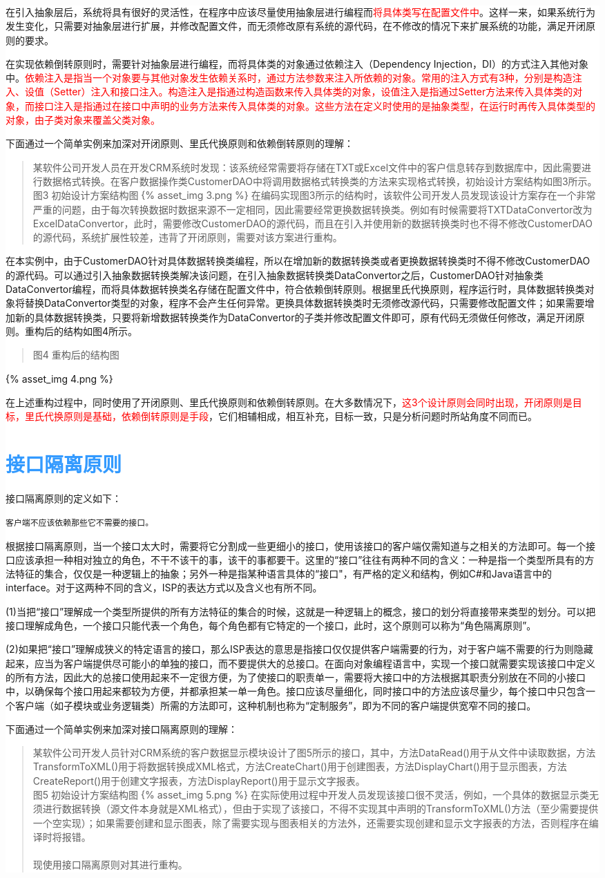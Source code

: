 在引入抽象层后，系统将具有很好的灵活性，在程序中应该尽量使用抽象层进行编程而<span style="color:red">将具体类写在配置文件中</span>。这样一来，如果系统行为发生变化，只需要对抽象层进行扩展，并修改配置文件，而无须修改原有系统的源代码，在不修改的情况下来扩展系统的功能，满足开闭原则的要求。  

在实现依赖倒转原则时，需要针对抽象层进行编程，而将具体类的对象通过依赖注入（Dependency Injection，DI）的方式注入其他对象中。<span style="color:red">依赖注入是指当一个对象要与其他对象发生依赖关系时，通过方法参数来注入所依赖的对象。常用的注入方式有3种，分别是构造注入、设值（Setter）注入和接口注入。构造注入是指通过构造函数来传入具体类的对象，设值注入是指通过Setter方法来传入具体类的对象，而接口注入是指通过在接口中声明的业务方法来传入具体类的对象。这些方法在定义时使用的是抽象类型，在运行时再传入具体类型的对象，由子类对象来覆盖父类对象。</span> 

下面通过一个简单实例来加深对开闭原则、里氏代换原则和依赖倒转原则的理解：

> 某软件公司开发人员在开发CRM系统时发现：该系统经常需要将存储在TXT或Excel文件中的客户信息转存到数据库中，因此需要进行数据格式转换。在客户数据操作类CustomerDAO中将调用数据格式转换类的方法来实现格式转换，初始设计方案结构如图3所示。<br/>
> 图3 初始设计方案结构图
{% asset_img 3.png %}
> 在编码实现图3所示的结构时，该软件公司开发人员发现该设计方案存在一个非常严重的问题，由于每次转换数据时数据来源不一定相同，因此需要经常更换数据转换类。例如有时候需要将TXTDataConvertor改为ExcelDataConvertor，此时，需要修改CustomerDAO的源代码，而且在引入并使用新的数据转换类时也不得不修改CustomerDAO的源代码，系统扩展性较差，违背了开闭原则，需要对该方案进行重构。

在本实例中，由于CustomerDAO针对具体数据转换类编程，所以在增加新的数据转换类或者更换数据转换类时不得不修改CustomerDAO的源代码。可以通过引入抽象数据转换类解决该问题，在引入抽象数据转换类DataConvertor之后，CustomerDAO针对抽象类DataConvertor编程，而将具体数据转换类名存储在配置文件中，符合依赖倒转原则。根据里氏代换原则，程序运行时，具体数据转换类对象将替换DataConvertor类型的对象，程序不会产生任何异常。更换具体数据转换类时无须修改源代码，只需要修改配置文件；如果需要增加新的具体数据转换类，只要将新增数据转换类作为DataConvertor的子类并修改配置文件即可，原有代码无须做任何修改，满足开闭原则。重构后的结构如图4所示。

> 图4 重构后的结构图

{% asset_img 4.png %}

在上述重构过程中，同时使用了开闭原则、里氏代换原则和依赖倒转原则。在大多数情况下，<span style="color:red">这3个设计原则会同时出现，开闭原则是目标，里氏代换原则是基础，依赖倒转原则是手段</span>，它们相辅相成，相互补充，目标一致，只是分析问题时所站角度不同而已。

# <span id="ISP"><span style="color:#339AFF;">接口隔离原则</span></span>

接口隔离原则的定义如下：
```txt
客户端不应该依赖那些它不需要的接口。
```
根据接口隔离原则，当一个接口太大时，需要将它分割成一些更细小的接口，使用该接口的客户端仅需知道与之相关的方法即可。每一个接口应该承担一种相对独立的角色，不干不该干的事，该干的事都要干。这里的“接口”往往有两种不同的含义：一种是指一个类型所具有的方法特征的集合，仅仅是一种逻辑上的抽象；另外一种是指某种语言具体的“接口"，有严格的定义和结构，例如C#和Java语言中的interface。对于这两种不同的含义，ISP的表达方式以及含义也有所不同。 

(1)当把“接口”理解成一个类型所提供的所有方法特征的集合的时候，这就是一种逻辑上的概念，接口的划分将直接带来类型的划分。可以把接口理解成角色，一个接口只能代表一个角色，每个角色都有它特定的一个接口，此时，这个原则可以称为“角色隔离原则”。

(2)如果把“接口”理解成狭义的特定语言的接口，那么ISP表达的意思是指接口仅仅提供客户端需要的行为，对于客户端不需要的行为则隐藏起来，应当为客户端提供尽可能小的单独的接口，而不要提供大的总接口。在面向对象编程语言中，实现一个接口就需要实现该接口中定义的所有方法，因此大的总接口使用起来不一定很方便，为了使接口的职责单一，需要将大接口中的方法根据其职责分别放在不同的小接口中，以确保每个接口用起来都较为方便，并都承担某一单一角色。接口应该尽量细化，同时接口中的方法应该尽量少，每个接口中只包含一个客户端（如子模块或业务逻辑类）所需的方法即可，这种机制也称为“定制服务”，即为不同的客户端提供宽窄不同的接口。  

下面通过一个简单实例来加深对接口隔离原则的理解：

> 某软件公司开发人员针对CRM系统的客户数据显示模块设计了图5所示的接口，其中，方法DataRead()用于从文件中读取数据，方法TransformToXML()用于将数据转换成XML格式，方法CreateChart()用于创建图表，方法DisplayChart()用于显示图表，方法CreateReport()用于创建文字报表，方法DisplayReport()用于显示文字报表。<br/>
> 图5 初始设计方案结构图
{% asset_img 5.png %}
> 在实际使用过程中开发人员发现该接口很不灵活，例如，一个具体的数据显示类无须进行数据转换（源文件本身就是XML格式），但由于实现了该接口，不得不实现其中声明的TransformToXML()方法（至少需要提供一个空实现）；如果需要创建和显示图表，除了需要实现与图表相关的方法外，还需要实现创建和显示文字报表的方法，否则程序在编译时将报错。  
<br/>现使用接口隔离原则对其进行重构。
